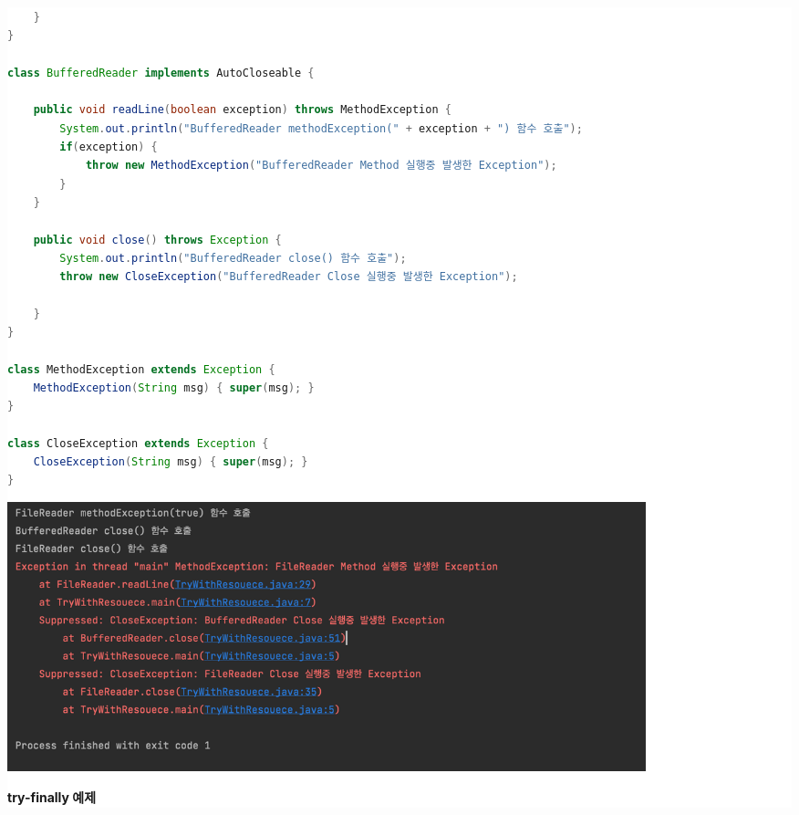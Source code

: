 ```java
    }
}

class BufferedReader implements AutoCloseable {

    public void readLine(boolean exception) throws MethodException {
        System.out.println("BufferedReader methodException(" + exception + ") 함수 호출");
        if(exception) {
            throw new MethodException("BufferedReader Method 실행중 발생한 Exception");
        }
    }

    public void close() throws Exception {
        System.out.println("BufferedReader close() 함수 호출");
        throw new CloseException("BufferedReader Close 실행중 발생한 Exception");

    }
}

class MethodException extends Exception {
    MethodException(String msg) { super(msg); }
}

class CloseException extends Exception {
    CloseException(String msg) { super(msg); }
}
```

<img src="./images/log-try-with-resource.png" width="700px"/>


<br/>

**try-finally 예제**
